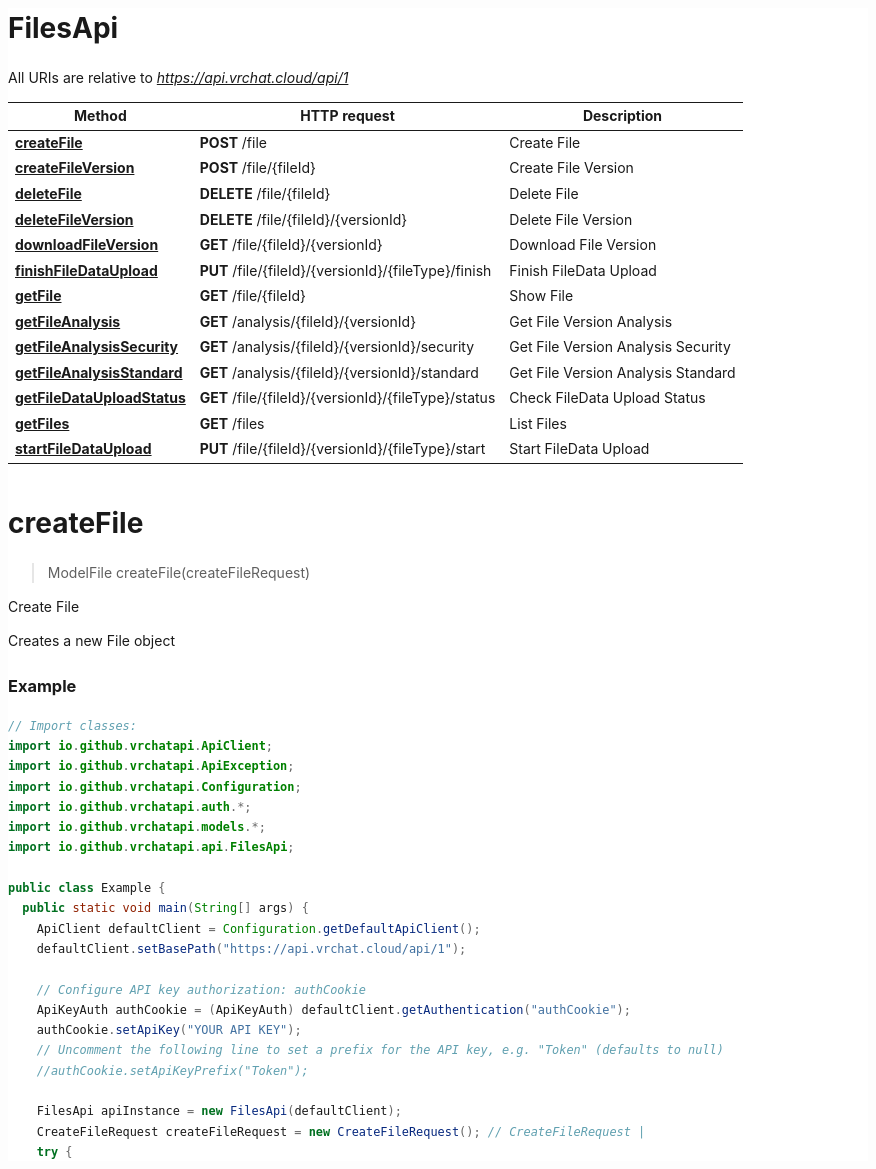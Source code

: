 # FilesApi

All URIs are relative to *https://api.vrchat.cloud/api/1*

| Method | HTTP request | Description |
|------------- | ------------- | -------------|
| [**createFile**](FilesApi.md#createFile) | **POST** /file | Create File |
| [**createFileVersion**](FilesApi.md#createFileVersion) | **POST** /file/{fileId} | Create File Version |
| [**deleteFile**](FilesApi.md#deleteFile) | **DELETE** /file/{fileId} | Delete File |
| [**deleteFileVersion**](FilesApi.md#deleteFileVersion) | **DELETE** /file/{fileId}/{versionId} | Delete File Version |
| [**downloadFileVersion**](FilesApi.md#downloadFileVersion) | **GET** /file/{fileId}/{versionId} | Download File Version |
| [**finishFileDataUpload**](FilesApi.md#finishFileDataUpload) | **PUT** /file/{fileId}/{versionId}/{fileType}/finish | Finish FileData Upload |
| [**getFile**](FilesApi.md#getFile) | **GET** /file/{fileId} | Show File |
| [**getFileAnalysis**](FilesApi.md#getFileAnalysis) | **GET** /analysis/{fileId}/{versionId} | Get File Version Analysis |
| [**getFileAnalysisSecurity**](FilesApi.md#getFileAnalysisSecurity) | **GET** /analysis/{fileId}/{versionId}/security | Get File Version Analysis Security |
| [**getFileAnalysisStandard**](FilesApi.md#getFileAnalysisStandard) | **GET** /analysis/{fileId}/{versionId}/standard | Get File Version Analysis Standard |
| [**getFileDataUploadStatus**](FilesApi.md#getFileDataUploadStatus) | **GET** /file/{fileId}/{versionId}/{fileType}/status | Check FileData Upload Status |
| [**getFiles**](FilesApi.md#getFiles) | **GET** /files | List Files |
| [**startFileDataUpload**](FilesApi.md#startFileDataUpload) | **PUT** /file/{fileId}/{versionId}/{fileType}/start | Start FileData Upload |


<a name="createFile"></a>
# **createFile**
> ModelFile createFile(createFileRequest)

Create File

Creates a new File object

### Example
```java
// Import classes:
import io.github.vrchatapi.ApiClient;
import io.github.vrchatapi.ApiException;
import io.github.vrchatapi.Configuration;
import io.github.vrchatapi.auth.*;
import io.github.vrchatapi.models.*;
import io.github.vrchatapi.api.FilesApi;

public class Example {
  public static void main(String[] args) {
    ApiClient defaultClient = Configuration.getDefaultApiClient();
    defaultClient.setBasePath("https://api.vrchat.cloud/api/1");
    
    // Configure API key authorization: authCookie
    ApiKeyAuth authCookie = (ApiKeyAuth) defaultClient.getAuthentication("authCookie");
    authCookie.setApiKey("YOUR API KEY");
    // Uncomment the following line to set a prefix for the API key, e.g. "Token" (defaults to null)
    //authCookie.setApiKeyPrefix("Token");

    FilesApi apiInstance = new FilesApi(defaultClient);
    CreateFileRequest createFileRequest = new CreateFileRequest(); // CreateFileRequest | 
    try {
```